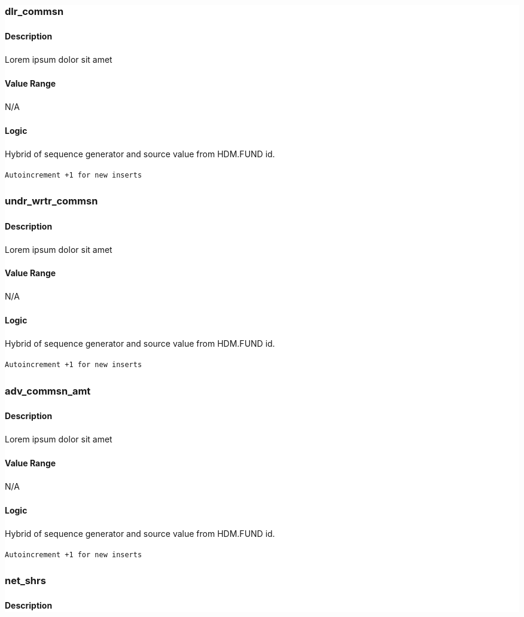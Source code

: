 

### dlr_commsn
#### Description

Lorem ipsum dolor sit amet

#### Value Range

N/A

#### Logic

Hybrid of sequence generator and source value from HDM.FUND id.

```
Autoincrement +1 for new inserts
```



### undr_wrtr_commsn
#### Description

Lorem ipsum dolor sit amet

#### Value Range

N/A

#### Logic

Hybrid of sequence generator and source value from HDM.FUND id.

```
Autoincrement +1 for new inserts
```



### adv_commsn_amt
#### Description

Lorem ipsum dolor sit amet

#### Value Range

N/A

#### Logic

Hybrid of sequence generator and source value from HDM.FUND id.

```
Autoincrement +1 for new inserts
```



### net_shrs
#### Description
